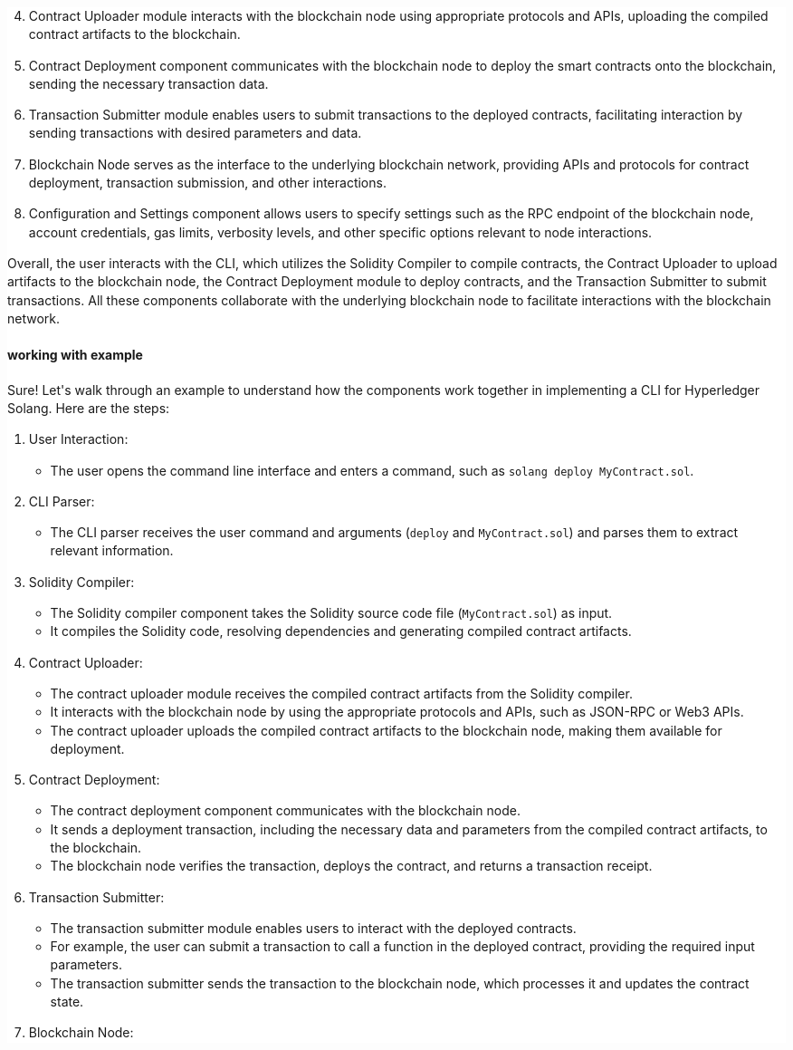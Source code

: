 4.  Contract Uploader module interacts with the blockchain node using appropriate protocols and APIs, uploading the compiled contract artifacts to the blockchain.
    
5.  Contract Deployment component communicates with the blockchain node to deploy the smart contracts onto the blockchain, sending the necessary transaction data.
    
6.  Transaction Submitter module enables users to submit transactions to the deployed contracts, facilitating interaction by sending transactions with desired parameters and data.
    
7.  Blockchain Node serves as the interface to the underlying blockchain network, providing APIs and protocols for contract deployment, transaction submission, and other interactions.
    
8.  Configuration and Settings component allows users to specify settings such as the RPC endpoint of the blockchain node, account credentials, gas limits, verbosity levels, and other specific options relevant to node interactions.
    

Overall, the user interacts with the CLI, which utilizes the Solidity Compiler to compile contracts, the Contract Uploader to upload artifacts to the blockchain node, the Contract Deployment module to deploy contracts, and the Transaction Submitter to submit transactions. All these components collaborate with the underlying blockchain node to facilitate interactions with the blockchain network.

#### working with example
Sure! Let's walk through an example to understand how the components work together in implementing a CLI for Hyperledger Solang. Here are the steps:

1. User Interaction:
    
    - The user opens the command line interface and enters a command, such as `solang deploy MyContract.sol`.
2. CLI Parser:
    
    - The CLI parser receives the user command and arguments (`deploy` and `MyContract.sol`) and parses them to extract relevant information.
3. Solidity Compiler:
    
    - The Solidity compiler component takes the Solidity source code file (`MyContract.sol`) as input.
    - It compiles the Solidity code, resolving dependencies and generating compiled contract artifacts.
4. Contract Uploader:
    
    - The contract uploader module receives the compiled contract artifacts from the Solidity compiler.
    - It interacts with the blockchain node by using the appropriate protocols and APIs, such as JSON-RPC or Web3 APIs.
    - The contract uploader uploads the compiled contract artifacts to the blockchain node, making them available for deployment.
5. Contract Deployment:
    
    - The contract deployment component communicates with the blockchain node.
    - It sends a deployment transaction, including the necessary data and parameters from the compiled contract artifacts, to the blockchain.
    - The blockchain node verifies the transaction, deploys the contract, and returns a transaction receipt.
6. Transaction Submitter:
    
    - The transaction submitter module enables users to interact with the deployed contracts.
    - For example, the user can submit a transaction to call a function in the deployed contract, providing the required input parameters.
    - The transaction submitter sends the transaction to the blockchain node, which processes it and updates the contract state.
7. Blockchain Node:
    